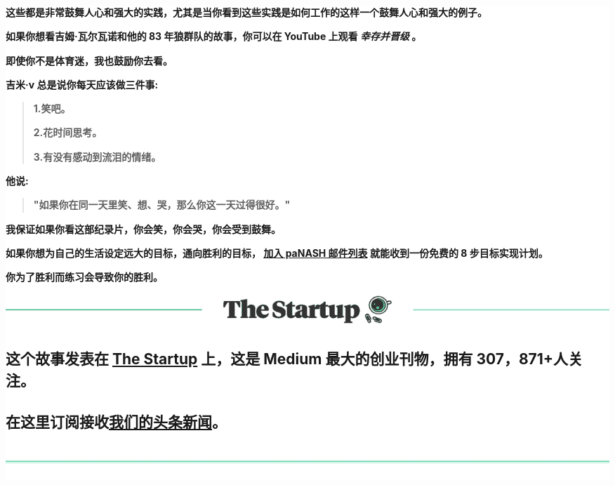 **这些都是非常鼓舞人心和强大的实践，尤其是当你看到这些实践是如何工作的这样一个鼓舞人心和强大的例子。**

**如果你想看吉姆·瓦尔瓦诺和他的 83 年狼群队的故事，你可以在 YouTube 上观看 ***幸存并晋级*** 。**

**即使你不是体育迷，我也鼓励你去看。**

**吉米·v 总是说你每天应该做三件事:**

> **1.笑吧。**
> 
> **2.花时间思考。**
> 
> **3.有没有感动到流泪的情绪。**

**他说:**

> **"如果你在同一天里笑、想、哭，那么你这一天过得很好。"**

**我保证如果你看这部纪录片，你会笑，你会哭，你会受到鼓舞。**

**如果你想为自己的生活设定远大的目标，通向胜利的目标， [**加入 paNASH 邮件列表**](http://bit.ly/paNASHsubscribe) 就能收到一份免费的 **8 步目标实现计划**。**

**你为了胜利而练习会导致你的胜利。**

**[![](img/308a8d84fb9b2fab43d66c117fcc4bb4.png)](https://medium.com/swlh)**

## **这个故事发表在 [The Startup](https://medium.com/swlh) 上，这是 Medium 最大的创业刊物，拥有 307，871+人关注。**

## **在这里订阅接收[我们的头条新闻](http://growthsupply.com/the-startup-newsletter/)。**

**[![](img/b0164736ea17a63403e660de5dedf91a.png)](https://medium.com/swlh)**